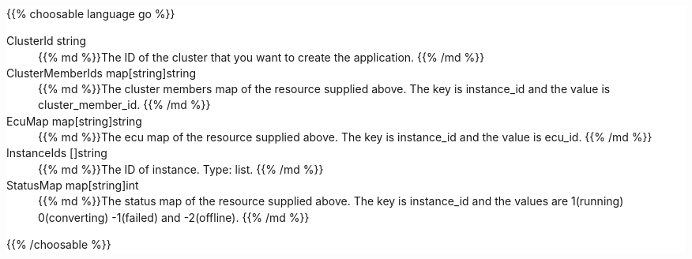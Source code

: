 {{% choosable language go %}}
<dl class="resources-properties"><dt class="property-optional"
            title="Optional">
        <span id="state_clusterid_go">
<a href="#state_clusterid_go" style="color: inherit; text-decoration: inherit;">Cluster<wbr>Id</a>
</span>
        <span class="property-indicator"></span>
        <span class="property-type">string</span>
    </dt>
    <dd>{{% md %}}The ID of the cluster that you want to create the application.
{{% /md %}}</dd><dt class="property-optional"
            title="Optional">
        <span id="state_clustermemberids_go">
<a href="#state_clustermemberids_go" style="color: inherit; text-decoration: inherit;">Cluster<wbr>Member<wbr>Ids</a>
</span>
        <span class="property-indicator"></span>
        <span class="property-type">map[string]string</span>
    </dt>
    <dd>{{% md %}}The cluster members map of the resource supplied above. The key is instance_id and the value is cluster_member_id.
{{% /md %}}</dd><dt class="property-optional"
            title="Optional">
        <span id="state_ecumap_go">
<a href="#state_ecumap_go" style="color: inherit; text-decoration: inherit;">Ecu<wbr>Map</a>
</span>
        <span class="property-indicator"></span>
        <span class="property-type">map[string]string</span>
    </dt>
    <dd>{{% md %}}The ecu map of the resource supplied above. The key is instance_id and the value is ecu_id.
{{% /md %}}</dd><dt class="property-optional"
            title="Optional">
        <span id="state_instanceids_go">
<a href="#state_instanceids_go" style="color: inherit; text-decoration: inherit;">Instance<wbr>Ids</a>
</span>
        <span class="property-indicator"></span>
        <span class="property-type">[]string</span>
    </dt>
    <dd>{{% md %}}The ID of instance. Type: list.
{{% /md %}}</dd><dt class="property-optional"
            title="Optional">
        <span id="state_statusmap_go">
<a href="#state_statusmap_go" style="color: inherit; text-decoration: inherit;">Status<wbr>Map</a>
</span>
        <span class="property-indicator"></span>
        <span class="property-type">map[string]int</span>
    </dt>
    <dd>{{% md %}}The status map of the resource supplied above. The key is instance_id and the values are 1(running) 0(converting) -1(failed) and -2(offline).
{{% /md %}}</dd></dl>
{{% /choosable %}}
